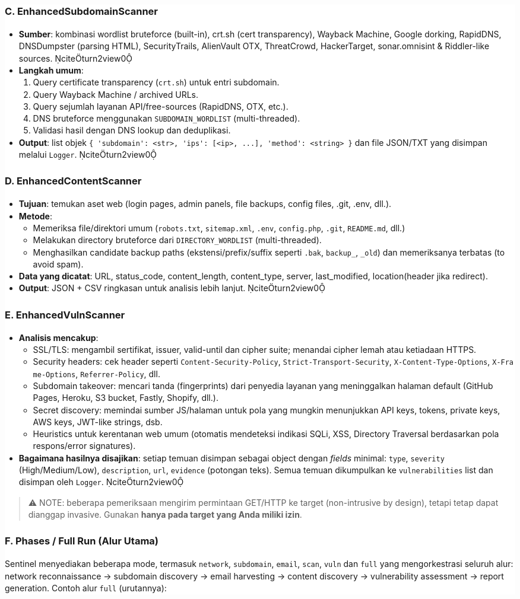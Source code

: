 ### C. EnhancedSubdomainScanner
- **Sumber**: kombinasi wordlist bruteforce (built-in), crt.sh (cert transparency), Wayback Machine, Google dorking, RapidDNS, DNSDumpster (parsing HTML), SecurityTrails, AlienVault OTX, ThreatCrowd, HackerTarget, sonar.omnisint & Riddler-like sources. citeturn2view0
- **Langkah umum**:
  1. Query certificate transparency (`crt.sh`) untuk entri subdomain.
  2. Query Wayback Machine / archived URLs.
  3. Query sejumlah layanan API/free-sources (RapidDNS, OTX, etc.).
  4. DNS bruteforce menggunakan `SUBDOMAIN_WORDLIST` (multi-threaded).
  5. Validasi hasil dengan DNS lookup dan deduplikasi.
- **Output**: list objek `{ 'subdomain': <str>, 'ips': [<ip>, ...], 'method': <string> }` dan file JSON/TXT yang disimpan melalui `Logger`. citeturn2view0

### D. EnhancedContentScanner
- **Tujuan**: temukan aset web (login pages, admin panels, file backups, config files, .git, .env, dll.).
- **Metode**:
  - Memeriksa file/direktori umum (`robots.txt`, `sitemap.xml`, `.env`, `config.php`, `.git`, `README.md`, dll.)
  - Melakukan directory bruteforce dari `DIRECTORY_WORDLIST` (multi-threaded).
  - Menghasilkan candidate backup paths (ekstensi/prefix/suffix seperti `.bak`, `backup_`, `_old`) dan memeriksanya terbatas (to avoid spam).
- **Data yang dicatat**: URL, status_code, content_length, content_type, server, last_modified, location(header jika redirect).
- **Output**: JSON + CSV ringkasan untuk analisis lebih lanjut. citeturn2view0

### E. EnhancedVulnScanner
- **Analisis mencakup**:
  - SSL/TLS: mengambil sertifikat, issuer, valid-until dan cipher suite; menandai cipher lemah atau ketiadaan HTTPS.  
  - Security headers: cek header seperti `Content-Security-Policy`, `Strict-Transport-Security`, `X-Content-Type-Options`, `X-Frame-Options`, `Referrer-Policy`, dll.  
  - Subdomain takeover: mencari tanda (fingerprints) dari penyedia layanan yang meninggalkan halaman default (GitHub Pages, Heroku, S3 bucket, Fastly, Shopify, dll.).  
  - Secret discovery: memindai sumber JS/halaman untuk pola yang mungkin menunjukkan API keys, tokens, private keys, AWS keys, JWT-like strings, dsb.  
  - Heuristics untuk kerentanan web umum (otomatis mendeteksi indikasi SQLi, XSS, Directory Traversal berdasarkan pola respons/error signatures).
- **Bagaimana hasilnya disajikan**: setiap temuan disimpan sebagai object dengan _fields_ minimal: `type`, `severity` (High/Medium/Low), `description`, `url`, `evidence` (potongan teks). Semua temuan dikumpulkan ke `vulnerabilities` list dan disimpan oleh `Logger`. citeturn2view0

> ⚠️ NOTE: beberapa pemeriksaan mengirim permintaan GET/HTTP ke target (non-intrusive by design), tetapi tetap dapat dianggap invasive. Gunakan **hanya pada target yang Anda miliki izin**.

### F. Phases / Full Run (Alur Utama)
Sentinel menyediakan beberapa mode, termasuk `network`, `subdomain`, `email`, `scan`, `vuln` dan `full` yang mengorkestrasi seluruh alur: network reconnaissance → subdomain discovery → email harvesting → content discovery → vulnerability assessment → report generation. Contoh alur `full` (urutannya):
